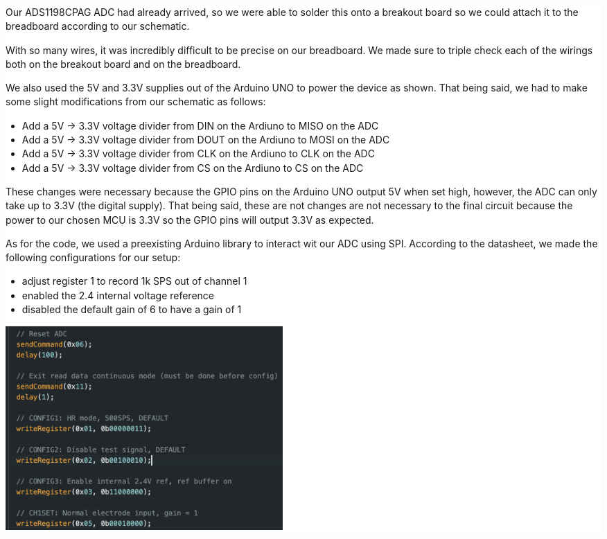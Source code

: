 

Our ADS1198CPAG ADC had already arrived, so we were able to solder this onto a breakout board so we could attach it to the breadboard according to our schematic.

With so many wires, it was incredibly difficult to be precise on our breadboard. We made sure to triple check each of the wirings both on the breakout board and on the breadboard. 

We also used the 5V and 3.3V supplies out of the Arduino UNO to power the device as shown. That being said, we had to make some slight modifications from our schematic as follows:
- Add a 5V -> 3.3V voltage divider from DIN on the Ardiuno to MISO on the ADC
- Add a 5V -> 3.3V voltage divider from DOUT on the Ardiuno to MOSI on the ADC
- Add a 5V -> 3.3V voltage divider from CLK on the Ardiuno to CLK on the ADC
- Add a 5V -> 3.3V voltage divider from CS on the Ardiuno to CS on the ADC

These changes were necessary because the GPIO pins on the Arduino UNO output 5V when set high, however, the ADC can only take up to 3.3V (the digital supply). That being said, these are not changes are not necessary to the final circuit because the power to our chosen MCU is 3.3V so the GPIO pins will output 3.3V as expected.

As for the code, we used a preexisting Arduino library to interact wit our ADC using SPI. According to the datasheet, we made the following configurations for our setup:
- adjust register 1 to record 1k SPS out of channel 1
- enabled the 2.4 internal voltage reference
- disabled the default gain of 6 to have a gain of 1

<img src="./ARD_CONFIG.png" width="400">
